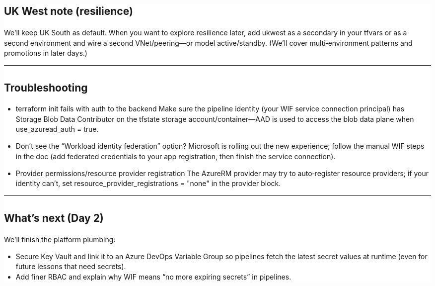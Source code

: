 
## UK West note (resilience)
We’ll keep UK South as default. When you want to explore resilience later, add ukwest as a secondary in your tfvars or as a second environment and wire a second VNet/peering—or model active/standby. (We’ll cover multi‑environment patterns and promotions in later days.)

--- 

## Troubleshooting


- terraform init fails with auth to the backend
Make sure the pipeline identity (your WIF service connection principal) has Storage Blob Data Contributor on the tfstate storage account/container—AAD is used to access the blob data plane when use_azuread_auth = true.


- Don’t see the “Workload identity federation” option?
Microsoft is rolling out the new experience; follow the manual WIF steps in the doc (add federated credentials to your app registration, then finish the service connection).


- Provider permissions/resource provider registration
The AzureRM provider may try to auto‑register resource providers; if your identity can’t, set resource_provider_registrations = "none" in the provider block.

---

## What’s next (Day 2)
We’ll finish the platform plumbing:

- Secure Key Vault and link it to an Azure DevOps Variable Group so pipelines fetch the latest secret values at runtime (even for future lessons that need secrets).
- Add finer RBAC and explain why WIF means “no more expiring secrets” in pipelines.